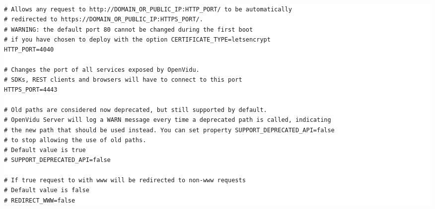     # Allows any request to http://DOMAIN_OR_PUBLIC_IP:HTTP_PORT/ to be automatically
    # redirected to https://DOMAIN_OR_PUBLIC_IP:HTTPS_PORT/.
    # WARNING: the default port 80 cannot be changed during the first boot
    # if you have chosen to deploy with the option CERTIFICATE_TYPE=letsencrypt
    HTTP_PORT=4040
    
    # Changes the port of all services exposed by OpenVidu.
    # SDKs, REST clients and browsers will have to connect to this port
    HTTPS_PORT=4443
    
    # Old paths are considered now deprecated, but still supported by default.
    # OpenVidu Server will log a WARN message every time a deprecated path is called, indicating
    # the new path that should be used instead. You can set property SUPPORT_DEPRECATED_API=false
    # to stop allowing the use of old paths.
    # Default value is true
    # SUPPORT_DEPRECATED_API=false
    
    # If true request to with www will be redirected to non-www requests
    # Default value is false
    # REDIRECT_WWW=false
    